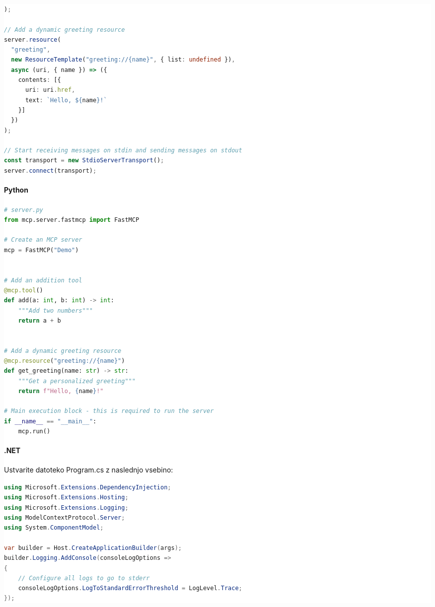 ```typescript
);

// Add a dynamic greeting resource
server.resource(
  "greeting",
  new ResourceTemplate("greeting://{name}", { list: undefined }),
  async (uri, { name }) => ({
    contents: [{
      uri: uri.href,
      text: `Hello, ${name}!`
    }]
  })
);

// Start receiving messages on stdin and sending messages on stdout
const transport = new StdioServerTransport();
server.connect(transport);
```

#### Python

```python
# server.py
from mcp.server.fastmcp import FastMCP

# Create an MCP server
mcp = FastMCP("Demo")


# Add an addition tool
@mcp.tool()
def add(a: int, b: int) -> int:
    """Add two numbers"""
    return a + b


# Add a dynamic greeting resource
@mcp.resource("greeting://{name}")
def get_greeting(name: str) -> str:
    """Get a personalized greeting"""
    return f"Hello, {name}!"

# Main execution block - this is required to run the server
if __name__ == "__main__":
    mcp.run()
```

#### .NET

Ustvarite datoteko Program.cs z naslednjo vsebino:

```csharp
using Microsoft.Extensions.DependencyInjection;
using Microsoft.Extensions.Hosting;
using Microsoft.Extensions.Logging;
using ModelContextProtocol.Server;
using System.ComponentModel;

var builder = Host.CreateApplicationBuilder(args);
builder.Logging.AddConsole(consoleLogOptions =>
{
    // Configure all logs to go to stderr
    consoleLogOptions.LogToStandardErrorThreshold = LogLevel.Trace;
});

```